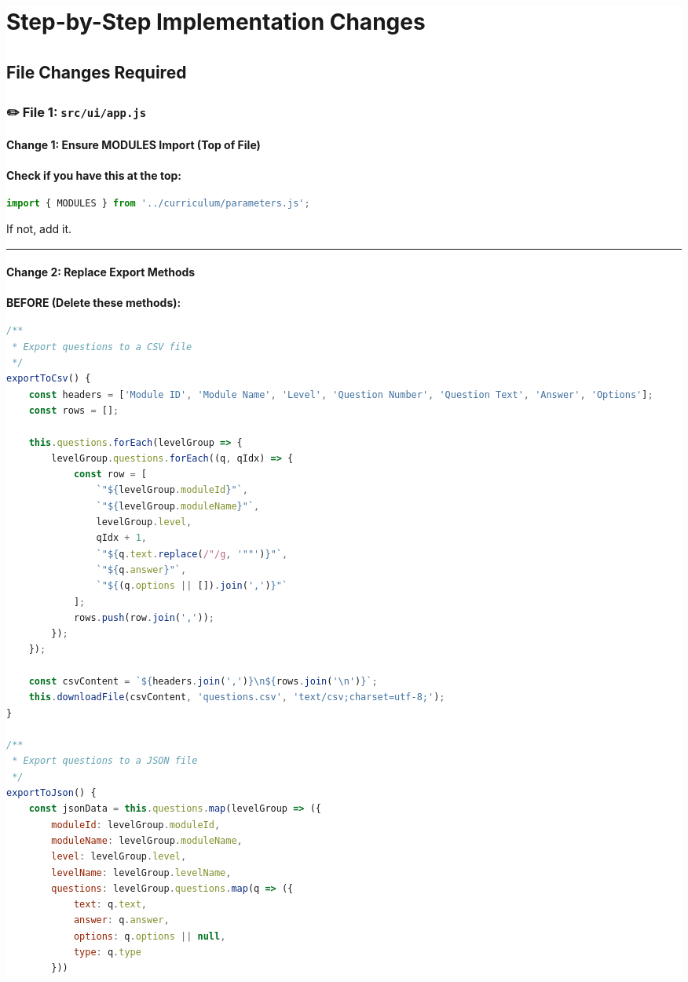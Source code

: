 # Step-by-Step Implementation Changes

## File Changes Required

### ✏️ File 1: `src/ui/app.js`

#### Change 1: Ensure MODULES Import (Top of File)

**Check if you have this at the top:**
```javascript
import { MODULES } from '../curriculum/parameters.js';
```

If not, add it.

---

#### Change 2: Replace Export Methods

**BEFORE (Delete these methods):**
```javascript
/**
 * Export questions to a CSV file
 */
exportToCsv() {
    const headers = ['Module ID', 'Module Name', 'Level', 'Question Number', 'Question Text', 'Answer', 'Options'];
    const rows = [];

    this.questions.forEach(levelGroup => {
        levelGroup.questions.forEach((q, qIdx) => {
            const row = [
                `"${levelGroup.moduleId}"`,
                `"${levelGroup.moduleName}"`,
                levelGroup.level,
                qIdx + 1,
                `"${q.text.replace(/"/g, '""')}"`,
                `"${q.answer}"`,
                `"${(q.options || []).join(',')}"`
            ];
            rows.push(row.join(','));
        });
    });

    const csvContent = `${headers.join(',')}\n${rows.join('\n')}`;
    this.downloadFile(csvContent, 'questions.csv', 'text/csv;charset=utf-8;');
}

/**
 * Export questions to a JSON file
 */
exportToJson() {
    const jsonData = this.questions.map(levelGroup => ({
        moduleId: levelGroup.moduleId,
        moduleName: levelGroup.moduleName,
        level: levelGroup.level,
        levelName: levelGroup.levelName,
        questions: levelGroup.questions.map(q => ({
            text: q.text,
            answer: q.answer,
            options: q.options || null,
            type: q.type
        }))
```